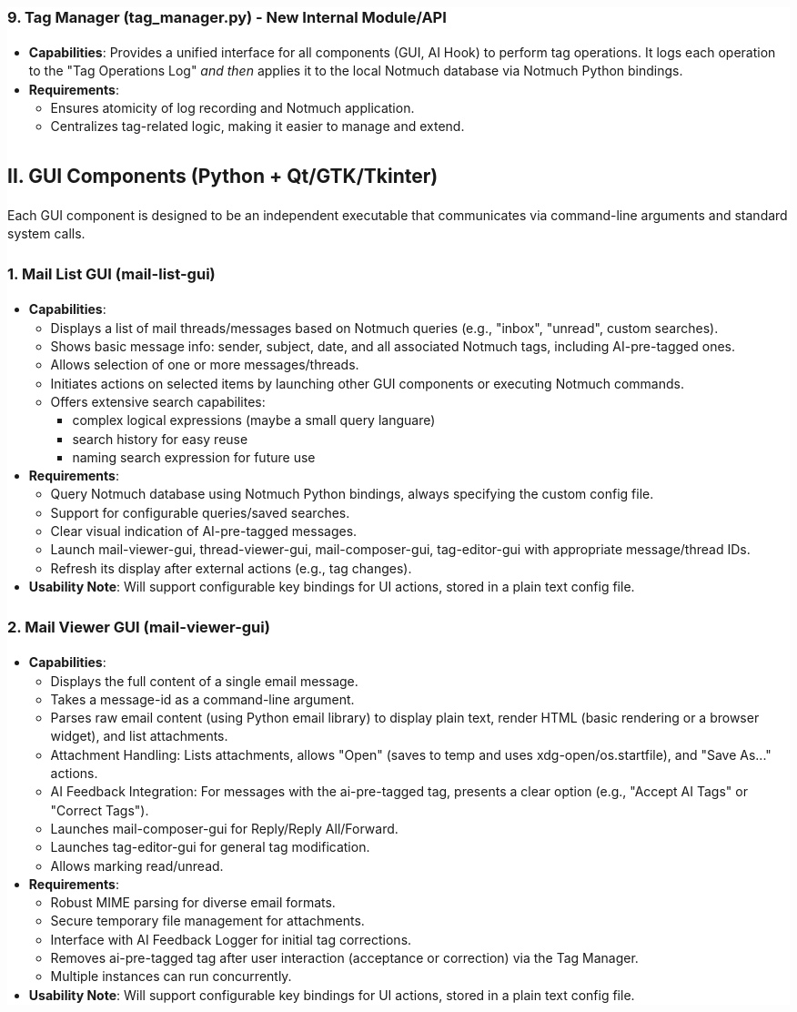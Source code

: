 ### 9. Tag Manager (tag_manager.py) - New Internal Module/API
* **Capabilities**: Provides a unified interface for all components (GUI, AI Hook) to perform tag operations. It logs each operation to the "Tag Operations Log" *and then* applies it to the local Notmuch database via Notmuch Python bindings.
* **Requirements**:
  * Ensures atomicity of log recording and Notmuch application.
  * Centralizes tag-related logic, making it easier to manage and extend.

## II. GUI Components (Python + Qt/GTK/Tkinter)

Each GUI component is designed to be an independent executable that communicates via command-line arguments and standard system calls.

### 1. Mail List GUI (mail-list-gui)
* **Capabilities**:
  * Displays a list of mail threads/messages based on Notmuch queries (e.g., "inbox", "unread", custom searches).
  * Shows basic message info: sender, subject, date, and all associated Notmuch tags, including AI-pre-tagged ones.
  * Allows selection of one or more messages/threads.
  * Initiates actions on selected items by launching other GUI components or executing Notmuch commands.
  * Offers extensive search capabilites:
    * complex logical expressions (maybe a small query languare)
    * search history for easy reuse
    * naming search expression for future use
* **Requirements**:
  * Query Notmuch database using Notmuch Python bindings, always specifying the custom config file.
  * Support for configurable queries/saved searches.
  * Clear visual indication of AI-pre-tagged messages.
  * Launch mail-viewer-gui, thread-viewer-gui, mail-composer-gui, tag-editor-gui with appropriate message/thread IDs.
  * Refresh its display after external actions (e.g., tag changes).
* **Usability Note**: Will support configurable key bindings for UI actions, stored in a plain text config file.

### 2. Mail Viewer GUI (mail-viewer-gui)
* **Capabilities**:
  * Displays the full content of a single email message.
  * Takes a message-id as a command-line argument.
  * Parses raw email content (using Python email library) to display plain text, render HTML (basic rendering or a browser widget), and list attachments.
  * Attachment Handling: Lists attachments, allows "Open" (saves to temp and uses xdg-open/os.startfile), and "Save As..." actions.
  * AI Feedback Integration: For messages with the ai-pre-tagged tag, presents a clear option (e.g., "Accept AI Tags" or "Correct Tags").
  * Launches mail-composer-gui for Reply/Reply All/Forward.
  * Launches tag-editor-gui for general tag modification.
  * Allows marking read/unread.
* **Requirements**:
  * Robust MIME parsing for diverse email formats.
  * Secure temporary file management for attachments.
  * Interface with AI Feedback Logger for initial tag corrections.
  * Removes ai-pre-tagged tag after user interaction (acceptance or correction) via the Tag Manager.
  * Multiple instances can run concurrently.
* **Usability Note**: Will support configurable key bindings for UI actions, stored in a plain text config file.

